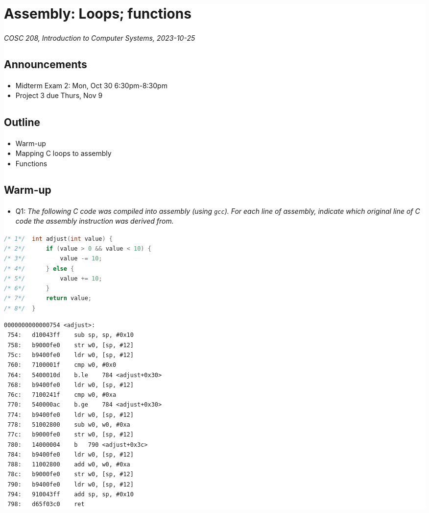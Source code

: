 # Assembly: Loops; functions
_COSC 208, Introduction to Computer Systems, 2023-10-25_

## Announcements
* Midterm Exam 2: Mon, Oct 30 6:30pm-8:30pm
* Project 3 due Thurs, Nov 9

## Outline
* Warm-up
* Mapping C loops to assembly
* Functions

## Warm-up

* Q1: _The following C code was compiled into assembly (using `gcc`). For each line of assembly, indicate which original line of C code the assembly instruction was derived from._ 


```c
/* 1*/  int adjust(int value) {
/* 2*/      if (value > 0 && value < 10) {
/* 3*/          value -= 10;
/* 4*/      } else {
/* 5*/          value += 10;
/* 6*/      }
/* 7*/      return value;
/* 8*/  }
```

```
0000000000000754 <adjust>:
 754:   d10043ff    sub sp, sp, #0x10
 758:   b9000fe0    str w0, [sp, #12]
 75c:   b9400fe0    ldr w0, [sp, #12]
 760:   7100001f    cmp w0, #0x0
 764:   5400010d    b.le    784 <adjust+0x30>
 768:   b9400fe0    ldr w0, [sp, #12]
 76c:   7100241f    cmp w0, #0xa
 770:   540000ac    b.ge    784 <adjust+0x30>
 774:   b9400fe0    ldr w0, [sp, #12]
 778:   51002800    sub w0, w0, #0xa
 77c:   b9000fe0    str w0, [sp, #12]
 780:   14000004    b   790 <adjust+0x3c>
 784:   b9400fe0    ldr w0, [sp, #12]
 788:   11002800    add w0, w0, #0xa
 78c:   b9000fe0    str w0, [sp, #12]
 790:   b9400fe0    ldr w0, [sp, #12]
 794:   910043ff    add sp, sp, #0x10
 798:   d65f03c0    ret
```
